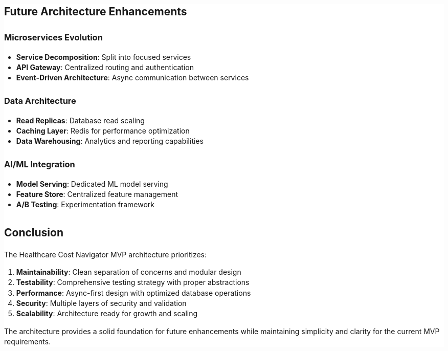 ## Future Architecture Enhancements

### Microservices Evolution
- **Service Decomposition**: Split into focused services
- **API Gateway**: Centralized routing and authentication
- **Event-Driven Architecture**: Async communication between services

### Data Architecture
- **Read Replicas**: Database read scaling
- **Caching Layer**: Redis for performance optimization
- **Data Warehousing**: Analytics and reporting capabilities

### AI/ML Integration
- **Model Serving**: Dedicated ML model serving
- **Feature Store**: Centralized feature management
- **A/B Testing**: Experimentation framework

## Conclusion

The Healthcare Cost Navigator MVP architecture prioritizes:

1. **Maintainability**: Clean separation of concerns and modular design
2. **Testability**: Comprehensive testing strategy with proper abstractions
3. **Performance**: Async-first design with optimized database operations
4. **Security**: Multiple layers of security and validation
5. **Scalability**: Architecture ready for growth and scaling

The architecture provides a solid foundation for future enhancements while maintaining simplicity and clarity for the current MVP requirements. 